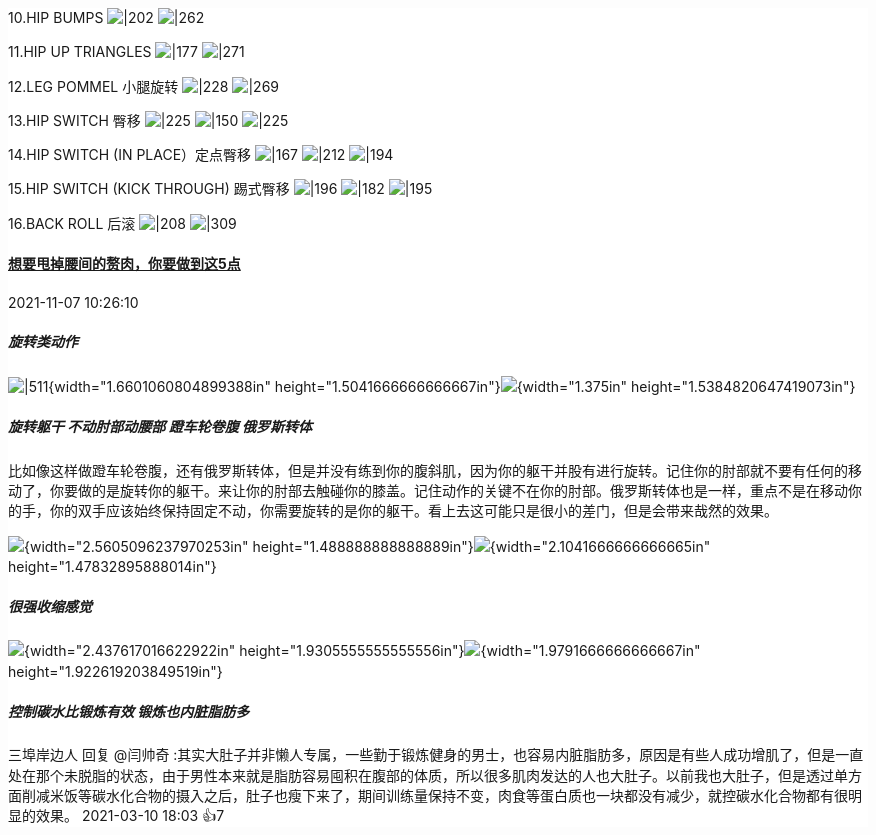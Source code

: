 10.HIP BUMPS 
![|202](health.assets/image-20230803181344697.png) ![|262](health.assets/image-20230803181410616.png)

11.HIP UP TRIANGLES
![|177](health.assets/image-20230803181450965.png)  ![|271](health.assets/image-20230803181514989.png)

12.LEG POMMEL 小腿旋转
![|228](health.assets/image-20230803181550425.png) ![|269](health.assets/image-20230803181609918.png)

13.HIP SWITCH 臀移
![|225](health.assets/image-20230803181726234.png) ![|150](health.assets/image-20230803181752091.png) ![|225](health.assets/image-20230803181821767.png)

14.HIP SWITCH (IN PLACE）定点臀移
![|167](health.assets/image-20230803181919479.png) ![|212](health.assets/image-20230803181945915.png) ![|194](health.assets/image-20230803182014011.png)

15.HIP SWITCH (KICK THROUGH) 踢式臀移
![|196](health.assets/image-20230803182129048.png) ![|182](health.assets/image-20230803182205132.png) ![|195](health.assets/image-20230803182255945.png)

16.BACK ROLL 后滚
![|208](health.assets/image-20230803182354732.png) ![|309](health.assets/image-20230803182422151.png)


#### [想要甩掉腰间的赘肉，你要做到这5点](https://www.bilibili.com/video/BV1Bb4y187Hj)

2021-11-07 10:26:10

##### 旋转类动作

![|511](./health.assets/image60.png){width="1.6601060804899388in"
height="1.5041666666666667in"}![](./health.assets/image61.png){width="1.375in"
height="1.5384820647419073in"}

##### 旋转躯干 不动肘部动腰部 蹬车轮卷腹 俄罗斯转体

比如像这样做蹬车轮卷腹，还有俄罗斯转体，但是并没有练到你的腹斜肌，因为你的躯干并股有进行旋转。记住你的肘部就不要有任何的移动了，你要做的是旋转你的躯干。来让你的肘部去触碰你的膝盖。记住动作的关键不在你的肘部。俄罗斯转体也是一样，重点不是在移动你的手，你的双手应该始终保持固定不动，你需要旋转的是你的躯干。看上去这可能只是很小的差门，但是会带来哉然的效果。

![](./health.assets/image62.png){width="2.5605096237970253in"
height="1.488888888888889in"}![](./health.assets/image63.png){width="2.1041666666666665in"
height="1.47832895888014in"}

##### 很强收缩感觉

![](./health.assets/image64.png){width="2.437617016622922in"
height="1.9305555555555556in"}![](./health.assets/image65.png){width="1.9791666666666667in"
height="1.922619203849519in"}

##### 控制碳水比锻炼有效 锻炼也内脏脂肪多

三埠岸边人
回复 \@闫帅奇
:其实大肚子并非懒人专属，一些勤于锻炼健身的男士，也容易内脏脂肪多，原因是有些人成功增肌了，但是一直处在那个未脱脂的状态，由于男性本来就是脂肪容易囤积在腹部的体质，所以很多肌肉发达的人也大肚子。以前我也大肚子，但是透过单方面削减米饭等碳水化合物的摄入之后，肚子也瘦下来了，期间训练量保持不变，肉食等蛋白质也一块都没有减少，就控碳水化合物都有很明显的效果。
2021-03-10 18:03 👍7
